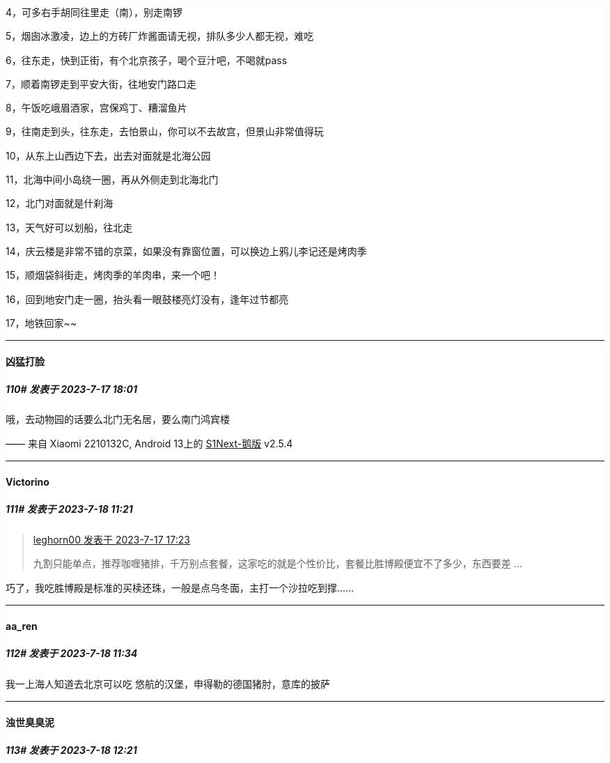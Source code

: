 4，可多右手胡同往里走（南），别走南锣

5，烟囱冰激凌，边上的方砖厂炸酱面请无视，排队多少人都无视，难吃

6，往东走，快到正街，有个北京孩子，喝个豆汁吧，不喝就pass

7，顺着南锣走到平安大街，往地安门路口走

8，午饭吃峨眉酒家，宫保鸡丁、糟溜鱼片

9，往南走到头，往东走，去怕景山，你可以不去故宫，但景山非常值得玩

10，从东上山西边下去，出去对面就是北海公园

11，北海中间小岛绕一圈，再从外侧走到北海北门

12，北门对面就是什刹海

13，天气好可以划船，往北走

14，庆云楼是非常不错的京菜，如果没有靠窗位置，可以换边上鸦儿李记还是烤肉季

15，顺烟袋斜街走，烤肉季的羊肉串，来一个吧！

16，回到地安门走一圈，抬头看一眼鼓楼亮灯没有，逢年过节都亮

17，地铁回家~~

*****

####  凶猛打脸  
##### 110#       发表于 2023-7-17 18:01

哦，去动物园的话要么北门无名居，要么南门鸿宾楼

—— 来自 Xiaomi 2210132C, Android 13上的 [S1Next-鹅版](https://github.com/ykrank/S1-Next/releases) v2.5.4


*****

####  Victorino  
##### 111#       发表于 2023-7-18 11:21

<blockquote><a href="httphttps://bbs.saraba1st.com/2b/forum.php?mod=redirect&amp;goto=findpost&amp;pid=61696105&amp;ptid=2144604" target="_blank">leghorn00 发表于 2023-7-17 17:23</a>

九割只能单点，推荐咖喱猪排，千万别点套餐，这家吃的就是个性价比，套餐比胜博殿便宜不了多少，东西要差 ...</blockquote>
巧了，我吃胜博殿是标准的买椟还珠，一般是点乌冬面，主打一个沙拉吃到撑……


*****

####  aa_ren  
##### 112#       发表于 2023-7-18 11:34

我一上海人知道去北京可以吃 悠航的汉堡，申得勒的德国猪肘，意库的披萨 


*****

####  浊世臭臭泥  
##### 113#       发表于 2023-7-18 12:21
